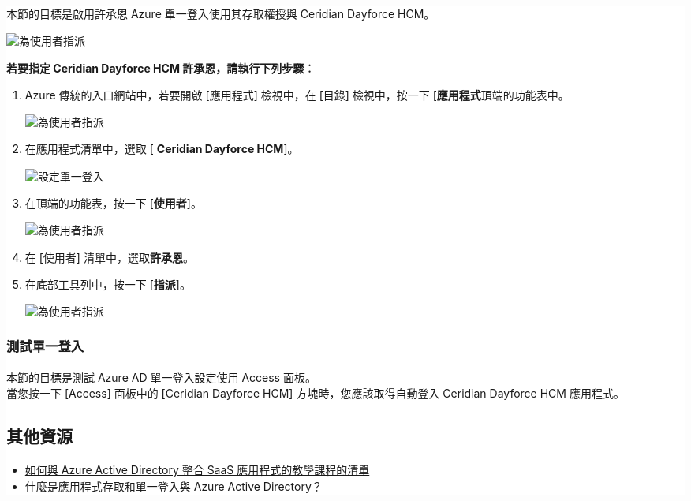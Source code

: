 本節的目標是啟用許承恩 Azure 單一登入使用其存取權授與 Ceridian Dayforce HCM。

![為使用者指派][200] 

**若要指定 Ceridian Dayforce HCM 許承恩，請執行下列步驟︰**

1. Azure 傳統的入口網站中，若要開啟 [應用程式] 檢視中，在 [目錄] 檢視中，按一下 [**應用程式**頂端的功能表中。

    ![為使用者指派][201] 

2. 在應用程式清單中，選取 [ **Ceridian Dayforce HCM**]。

    ![設定單一登入](./media/active-directory-saas-ceridiandayforcehcm-tutorial/tutorial_ceridiandayforcehcm_50.png) 

1. 在頂端的功能表，按一下 [**使用者**]。

    ![為使用者指派][203] 

1. 在 [使用者] 清單中，選取**許承恩**。

2. 在底部工具列中，按一下 [**指派**]。

    ![為使用者指派][205]



### <a name="testing-single-sign-on"></a>測試單一登入

本節的目標是測試 Azure AD 單一登入設定使用 Access 面板。  
當您按一下 [Access] 面板中的 [Ceridian Dayforce HCM] 方塊時，您應該取得自動登入 Ceridian Dayforce HCM 應用程式。


## <a name="additional-resources"></a>其他資源

* [如何與 Azure Active Directory 整合 SaaS 應用程式的教學課程的清單](active-directory-saas-tutorial-list.md)
* [什麼是應用程式存取和單一登入與 Azure Active Directory？](active-directory-appssoaccess-whatis.md)




[1]: ./media/active-directory-saas-ceridiandayforcehcm-tutorial/tutorial_general_01.png
[2]: ./media/active-directory-saas-ceridiandayforcehcm-tutorial/tutorial_general_02.png
[3]: ./media/active-directory-saas-ceridiandayforcehcm-tutorial/tutorial_general_03.png
[4]: ./media/active-directory-saas-ceridiandayforcehcm-tutorial/tutorial_general_04.png

[6]: ./media/active-directory-saas-ceridiandayforcehcm-tutorial/tutorial_general_05.png
[10]: ./media/active-directory-saas-ceridiandayforcehcm-tutorial/tutorial_general_06.png
[11]: ./media/active-directory-saas-ceridiandayforcehcm-tutorial/tutorial_general_07.png
[20]: ./media/active-directory-saas-ceridiandayforcehcm-tutorial/tutorial_general_100.png

[200]: ./media/active-directory-saas-ceridiandayforcehcm-tutorial/tutorial_general_200.png
[201]: ./media/active-directory-saas-ceridiandayforcehcm-tutorial/tutorial_general_201.png
[203]: ./media/active-directory-saas-ceridiandayforcehcm-tutorial/tutorial_general_203.png
[204]: ./media/active-directory-saas-ceridiandayforcehcm-tutorial/tutorial_general_204.png
[205]: ./media/active-directory-saas-ceridiandayforcehcm-tutorial/tutorial_general_205.png
